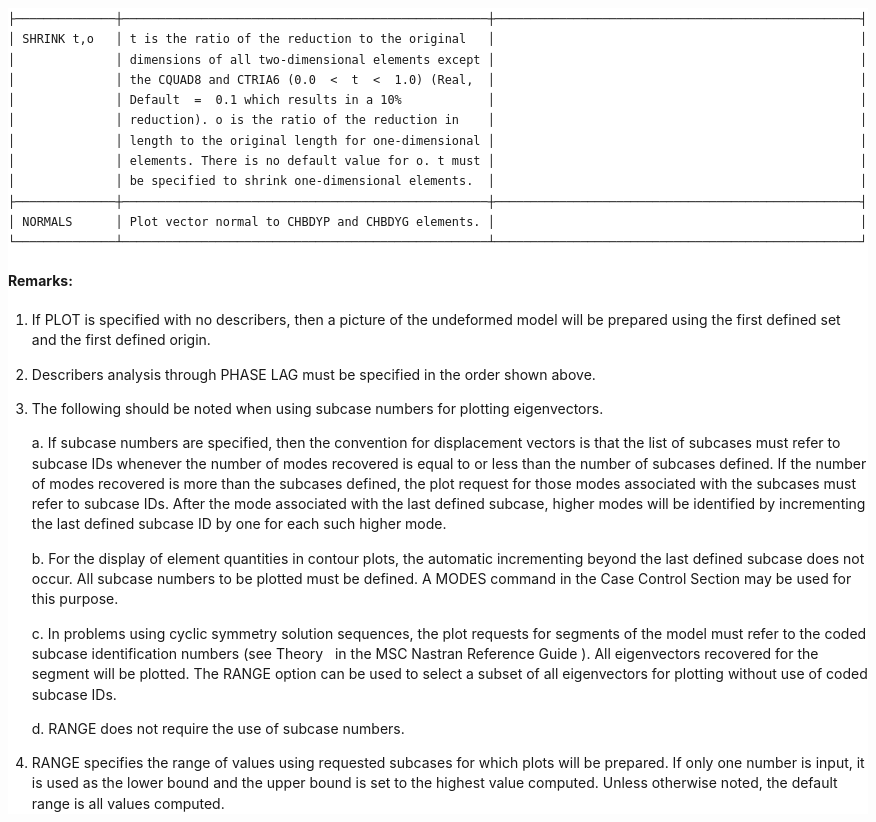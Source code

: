 ```text
├──────────────┼───────────────────────────────────────────────────┼───────────────────────────────────────────────────┤
│ SHRINK t,o   │ t is the ratio of the reduction to the original   │                                                   │
│              │ dimensions of all two-dimensional elements except │                                                   │
│              │ the CQUAD8 and CTRIA6 (0.0  <  t  <  1.0) (Real,  │                                                   │
│              │ Default  =  0.1 which results in a 10%            │                                                   │
│              │ reduction). o is the ratio of the reduction in    │                                                   │
│              │ length to the original length for one-dimensional │                                                   │
│              │ elements. There is no default value for o. t must │                                                   │
│              │ be specified to shrink one-dimensional elements.  │                                                   │
├──────────────┼───────────────────────────────────────────────────┼───────────────────────────────────────────────────┤
│ NORMALS      │ Plot vector normal to CHBDYP and CHBDYG elements. │                                                   │
└──────────────┴───────────────────────────────────────────────────┴───────────────────────────────────────────────────┘
```

#### Remarks:

1. If PLOT is specified with no describers, then a picture of the undeformed model will be prepared using the first defined set and the first defined origin.

2. Describers analysis through PHASE LAG must be specified in the order shown above.

3. The following should be noted when using subcase numbers for plotting eigenvectors.

     a. If subcase numbers are specified, then the convention for displacement vectors is that the list of subcases must refer to subcase IDs whenever the number of modes recovered is equal to or less than the number of subcases defined. If the number of modes recovered is more than the subcases defined, the plot request for those modes associated with the subcases must refer to subcase IDs. After the mode associated with the last defined subcase, higher modes will be identified by incrementing the last defined subcase ID by one for each such higher mode.

     b. For the display of element quantities in contour plots, the automatic incrementing beyond the last defined subcase does not occur. All subcase numbers to be plotted must be defined. A MODES command in the Case Control Section may be used for this purpose.

     c. In problems using cyclic symmetry solution sequences, the plot requests for segments of the model must refer to the coded subcase identification numbers (see  Theory   in the   MSC Nastran Reference Guide ). All eigenvectors recovered for the segment will be plotted. The RANGE option can be used to select a subset of all eigenvectors for plotting without use of coded subcase IDs.

     d. RANGE does not require the use of subcase numbers.

4. RANGE specifies the range of values using requested subcases for which plots will be prepared. If only one number is input, it is used as the lower bound and the upper bound is set to the highest value computed. Unless otherwise noted, the default range is all values computed.
